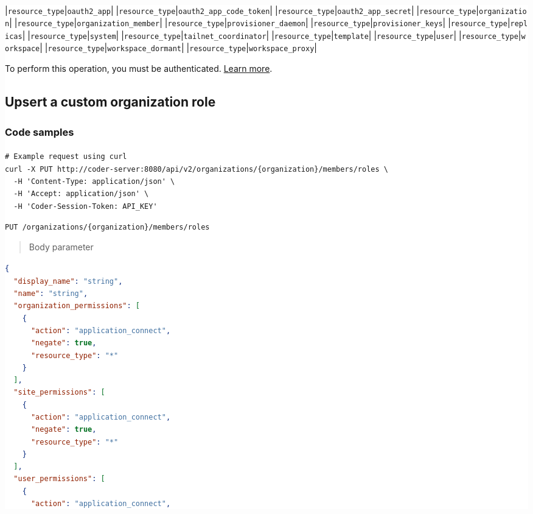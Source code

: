 |`resource_type`|`oauth2_app`|
|`resource_type`|`oauth2_app_code_token`|
|`resource_type`|`oauth2_app_secret`|
|`resource_type`|`organization`|
|`resource_type`|`organization_member`|
|`resource_type`|`provisioner_daemon`|
|`resource_type`|`provisioner_keys`|
|`resource_type`|`replicas`|
|`resource_type`|`system`|
|`resource_type`|`tailnet_coordinator`|
|`resource_type`|`template`|
|`resource_type`|`user`|
|`resource_type`|`workspace`|
|`resource_type`|`workspace_dormant`|
|`resource_type`|`workspace_proxy`|

To perform this operation, you must be authenticated. [Learn more](authentication.md).

## Upsert a custom organization role

### Code samples

```shell
# Example request using curl
curl -X PUT http://coder-server:8080/api/v2/organizations/{organization}/members/roles \
  -H 'Content-Type: application/json' \
  -H 'Accept: application/json' \
  -H 'Coder-Session-Token: API_KEY'
```

`PUT /organizations/{organization}/members/roles`

> Body parameter

```json
{
  "display_name": "string",
  "name": "string",
  "organization_permissions": [
    {
      "action": "application_connect",
      "negate": true,
      "resource_type": "*"
    }
  ],
  "site_permissions": [
    {
      "action": "application_connect",
      "negate": true,
      "resource_type": "*"
    }
  ],
  "user_permissions": [
    {
      "action": "application_connect",
```